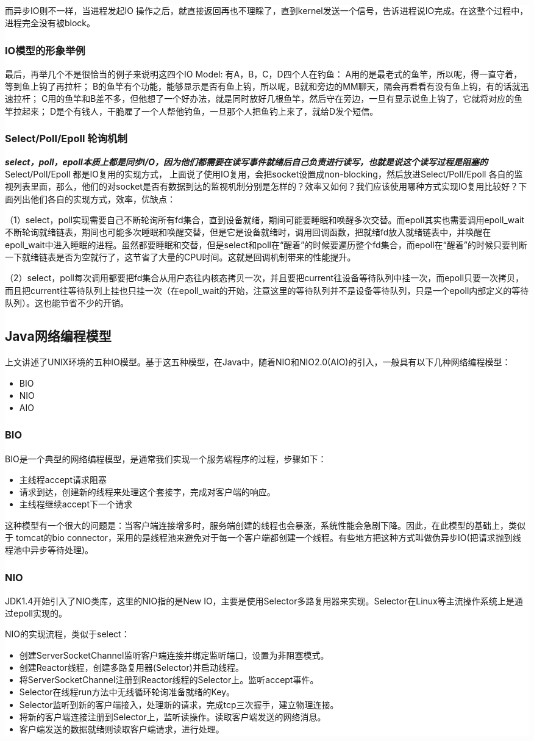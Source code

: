 而异步IO则不一样，当进程发起IO 操作之后，就直接返回再也不理睬了，直到kernel发送一个信号，告诉进程说IO完成。在这整个过程中，进程完全没有被block。

### IO模型的形象举例

最后，再举几个不是很恰当的例子来说明这四个IO Model:
有A，B，C，D四个人在钓鱼：
A用的是最老式的鱼竿，所以呢，得一直守着，等到鱼上钩了再拉杆；
B的鱼竿有个功能，能够显示是否有鱼上钩，所以呢，B就和旁边的MM聊天，隔会再看看有没有鱼上钩，有的话就迅速拉杆；
C用的鱼竿和B差不多，但他想了一个好办法，就是同时放好几根鱼竿，然后守在旁边，一旦有显示说鱼上钩了，它就将对应的鱼竿拉起来；
D是个有钱人，干脆雇了一个人帮他钓鱼，一旦那个人把鱼钓上来了，就给D发个短信。

### Select/Poll/Epoll 轮询机制

**_select，poll，epoll本质上都是同步I/O，因为他们都需要在读写事件就绪后自己负责进行读写，也就是说这个读写过程是阻塞的_**
Select/Poll/Epoll 都是IO复用的实现方式， 上面说了使用IO复用，会把socket设置成non-blocking，然后放进Select/Poll/Epoll 各自的监视列表里面，那么，他们的对socket是否有数据到达的监视机制分别是怎样的？效率又如何？我们应该使用哪种方式实现IO复用比较好？下面列出他们各自的实现方式，效率，优缺点：

（1）select，poll实现需要自己不断轮询所有fd集合，直到设备就绪，期间可能要睡眠和唤醒多次交替。而epoll其实也需要调用epoll_wait不断轮询就绪链表，期间也可能多次睡眠和唤醒交替，但是它是设备就绪时，调用回调函数，把就绪fd放入就绪链表中，并唤醒在epoll_wait中进入睡眠的进程。虽然都要睡眠和交替，但是select和poll在“醒着”的时候要遍历整个fd集合，而epoll在“醒着”的时候只要判断一下就绪链表是否为空就行了，这节省了大量的CPU时间。这就是回调机制带来的性能提升。

（2）select，poll每次调用都要把fd集合从用户态往内核态拷贝一次，并且要把current往设备等待队列中挂一次，而epoll只要一次拷贝，而且把current往等待队列上挂也只挂一次（在epoll_wait的开始，注意这里的等待队列并不是设备等待队列，只是一个epoll内部定义的等待队列）。这也能节省不少的开销。

## Java网络编程模型

上文讲述了UNIX环境的五种IO模型。基于这五种模型，在Java中，随着NIO和NIO2.0(AIO)的引入，一般具有以下几种网络编程模型：

*   BIO
*   NIO
*   AIO

### BIO

BIO是一个典型的网络编程模型，是通常我们实现一个服务端程序的过程，步骤如下：

*   主线程accept请求阻塞
*   请求到达，创建新的线程来处理这个套接字，完成对客户端的响应。
*   主线程继续accept下一个请求

这种模型有一个很大的问题是：当客户端连接增多时，服务端创建的线程也会暴涨，系统性能会急剧下降。因此，在此模型的基础上，类似于 tomcat的bio connector，采用的是线程池来避免对于每一个客户端都创建一个线程。有些地方把这种方式叫做伪异步IO(把请求抛到线程池中异步等待处理)。

### NIO

JDK1.4开始引入了NIO类库，这里的NIO指的是New IO，主要是使用Selector多路复用器来实现。Selector在Linux等主流操作系统上是通过epoll实现的。

NIO的实现流程，类似于select：

*   创建ServerSocketChannel监听客户端连接并绑定监听端口，设置为非阻塞模式。
*   创建Reactor线程，创建多路复用器(Selector)并启动线程。
*   将ServerSocketChannel注册到Reactor线程的Selector上。监听accept事件。
*   Selector在线程run方法中无线循环轮询准备就绪的Key。
*   Selector监听到新的客户端接入，处理新的请求，完成tcp三次握手，建立物理连接。
*   将新的客户端连接注册到Selector上，监听读操作。读取客户端发送的网络消息。
*   客户端发送的数据就绪则读取客户端请求，进行处理。
